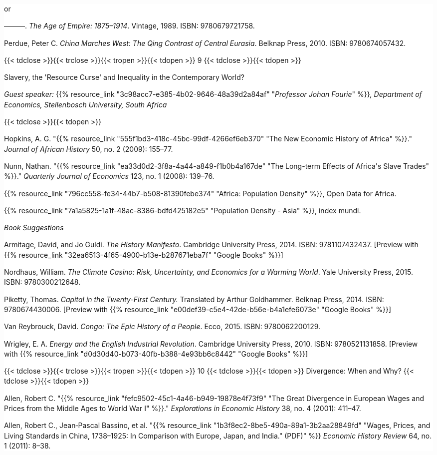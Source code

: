 or

———. *The Age of Empire: 1875–1914*. Vintage, 1989. ISBN: 9780679721758.

Perdue, Peter C. *China Marches West: The Qing Contrast of Central Eurasia*. Belknap Press, 2010. ISBN: 9780674057432.

{{< tdclose >}}{{< trclose >}}{{< tropen >}}{{< tdopen >}}
9
{{< tdclose >}}{{< tdopen >}}

Slavery, the 'Resource Curse' and Inequality in the Contemporary World?

*Guest speaker:* {{% resource_link "3c98acc7-e385-4b02-9646-48a39d2a84af" "*Professor Johan Fourie*" %}}*, Department of Economics, Stellenbosch University, South Africa*

{{< tdclose >}}{{< tdopen >}}

Hopkins, A. G. "{{% resource_link "555f1bd3-418c-45bc-99df-4266ef6eb370" "The New Economic History of Africa" %}}." *Journal of African History* 50, no. 2 (2009): 155–77.

Nunn, Nathan. "{{% resource_link "ea33d0d2-3f8a-4a44-a849-f1b0b4a167de" "The Long-term Effects of Africa's Slave Trades" %}}." *Quarterly Journal of Economics* 123, no. 1 (2008): 139–76.

{{% resource_link "796cc558-fe34-44b7-b508-81390febe374" "Africa: Population Density" %}}, Open Data for Africa.

{{% resource_link "7a1a5825-1a1f-48ac-8386-bdfd425182e5" "Population Density - Asia" %}}, index mundi.

*Book Suggestions*

Armitage, David, and Jo Guldi. *The History Manifesto*. Cambridge University Press, 2014. ISBN: 9781107432437. \[Preview with {{% resource_link "32ea6513-4f65-4900-b13e-b287671eba7f" "Google Books" %}}\]

Nordhaus, William. *The Climate Casino: Risk, Uncertainty, and Economics for a Warming World*. Yale University Press, 2015. ISBN: 9780300212648.

Piketty, Thomas. *Capital in the Twenty-First Century.* Translated by Arthur Goldhammer. Belknap Press, 2014. ISBN: 9780674430006. \[Preview with {{% resource_link "e00def39-c5e4-42de-b56e-b4a1efe6073e" "Google Books" %}}\]

Van Reybrouck, David. *Congo: The Epic History of a People*. Ecco, 2015. ISBN: 9780062200129.

Wrigley, E. A. *Energy and the English Industrial Revolution*. Cambridge University Press, 2010. ISBN: 9780521131858. \[Preview with {{% resource_link "d0d30d40-b073-40fb-b388-4e93bb6c8442" "Google Books" %}}\]

{{< tdclose >}}{{< trclose >}}{{< tropen >}}{{< tdopen >}}
10
{{< tdclose >}}{{< tdopen >}}
Divergence: When and Why?
{{< tdclose >}}{{< tdopen >}}

Allen, Robert C. "{{% resource_link "fefc9502-45c1-4a46-b949-19878e4f73f9" "The Great Divergence in European Wages and Prices from the Middle Ages to World War I" %}}." *Explorations in Economic History* 38, no. 4 (2001): 411–47. 

Allen, Robert C., Jean‐Pascal Bassino, et al. "{{% resource_link "1b3f8ec2-8be5-490a-89a1-3b2aa28849fd" "Wages, Prices, and Living Standards in China, 1738–1925: In Comparison with Europe, Japan, and India.\" (PDF)" %}} *Economic History Review* 64, no. 1 (2011): 8–38.
